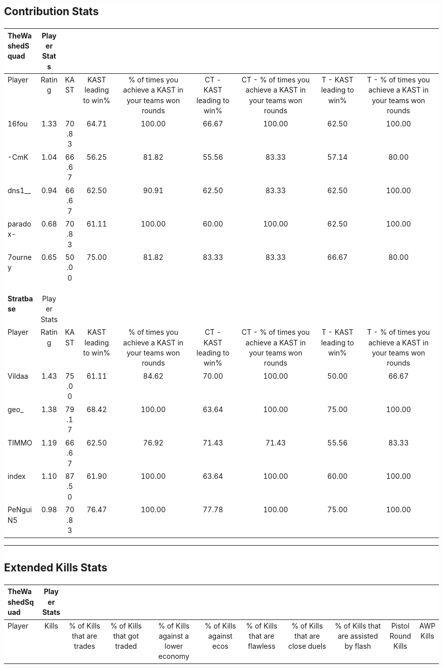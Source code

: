 ## Contribution Stats  

| **TheWashedSquad** | Player Stats |       |                      |                                                        |                           |                                                             |                          |                                                            |
| :- | :-: | :-: | :-: | :-: | :-: | :-: | :-: | :-: |
| Player             |    Rating    | KAST  | KAST leading to win% | % of times you achieve a KAST in your teams won rounds | CT - KAST leading to win% | CT - % of times you achieve a KAST in your teams won rounds | T - KAST leading to win% | T - % of times you achieve a KAST in your teams won rounds |
| 16fou              |     1.33     | 70.83 |        64.71         |                         100.00                         |           66.67           |                           100.00                            |          62.50           |                           100.00                           |
| -CmK               |     1.04     | 66.67 |        56.25         |                         81.82                          |           55.56           |                            83.33                            |          57.14           |                           80.00                            |
| dns1__             |     0.94     | 66.67 |        62.50         |                         90.91                          |           62.50           |                            83.33                            |          62.50           |                           100.00                           |
| paradox-           |     0.68     | 70.83 |        61.11         |                         100.00                         |           60.00           |                           100.00                            |          62.50           |                           100.00                           |
| 7ourney            |     0.65     | 50.00 |        75.00         |                         81.82                          |           83.33           |                            83.33                            |          66.67           |                           80.00                            |
|                    |              |       |                      |                                                        |                           |                                                             |                          |                                                            |
|                    |              |       |                      |                                                        |                           |                                                             |                          |                                                            |
|                    |              |       |                      |                                                        |                           |                                                             |                          |                                                            |
| **Stratbase**      | Player Stats |       |                      |                                                        |                           |                                                             |                          |                                                            |
| Player             |    Rating    | KAST  | KAST leading to win% | % of times you achieve a KAST in your teams won rounds | CT - KAST leading to win% | CT - % of times you achieve a KAST in your teams won rounds | T - KAST leading to win% | T - % of times you achieve a KAST in your teams won rounds |
| Vildaa             |     1.43     | 75.00 |        61.11         |                         84.62                          |           70.00           |                           100.00                            |          50.00           |                           66.67                            |
| geo_               |     1.38     | 79.17 |        68.42         |                         100.00                         |           63.64           |                           100.00                            |          75.00           |                           100.00                           |
| TIMMO              |     1.19     | 66.67 |        62.50         |                         76.92                          |           71.43           |                            71.43                            |          55.56           |                           83.33                            |
| index              |     1.10     | 87.50 |        61.90         |                         100.00                         |           63.64           |                           100.00                            |          60.00           |                           100.00                           |
| PeNguiN5           |     0.98     | 70.83 |        76.47         |                         100.00                         |           77.78           |                           100.00                            |          75.00           |                           100.00                           |
---  

## Extended Kills Stats  

| **TheWashedSquad** | Player Stats |                            |                            |                                    |                         |                              |                                 |                                       |                    |           |
| :- | :-: | :-: | :-: | :-: | :-: | :-: | :-: | :-: | :-: | :-: |
| Player             |    Kills     | % of Kills that are trades | % of Kills that got traded | % of Kills against a lower economy | % of Kills against ecos | % of Kills that are flawless | % of Kills that are close duels | % of Kills that are assisted by flash | Pistol Round Kills | AWP Kills |